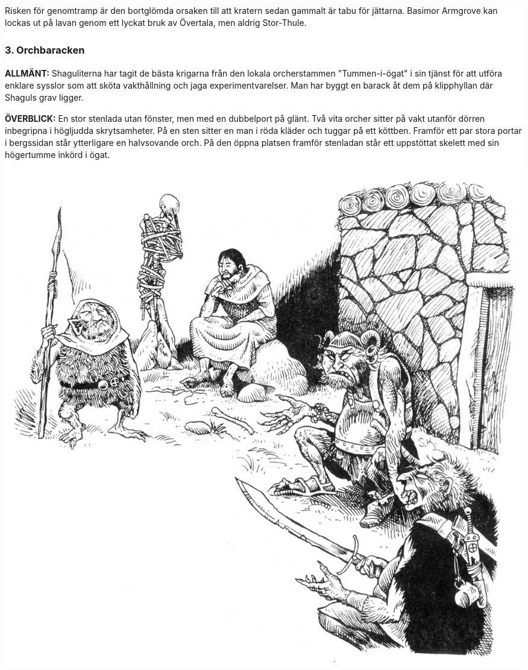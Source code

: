 Risken för genomtramp är den bortglömda orsaken till att kratern sedan gammalt är tabu för jättarna. Basimor Armgrove kan lockas ut på lavan genom ett lyckat bruk av Övertala, men aldrig Stor-Thule.

### 3. Orchbaracken

**ALLMÄNT:** Shaguliterna har tagit de bästa krigarna från den lokala orcherstammen "Tummen-i-ögat" i sin tjänst för att utföra enklare sysslor som att sköta vakthållning och jaga experimentvarelser. Man har byggt en barack åt dem på klipphyllan där Shaguls grav ligger.

**ÖVERBLICK:** En stor stenlada utan fönster, men med en dubbelport på glänt. Två vita orcher sitter på vakt utanför dörren inbegripna i högljudda skrytsamheter. På en sten sitter en man i röda kläder och tuggar på ett köttben. Framför ett par stora portar i bergssidan står ytterligare en halvsovande orch. På den öppna platsen framför stenladan står ett uppstöttat skelett med sin högertumme inkörd i ögat.

![](09.melobin_och_vitorcher.jpg)
